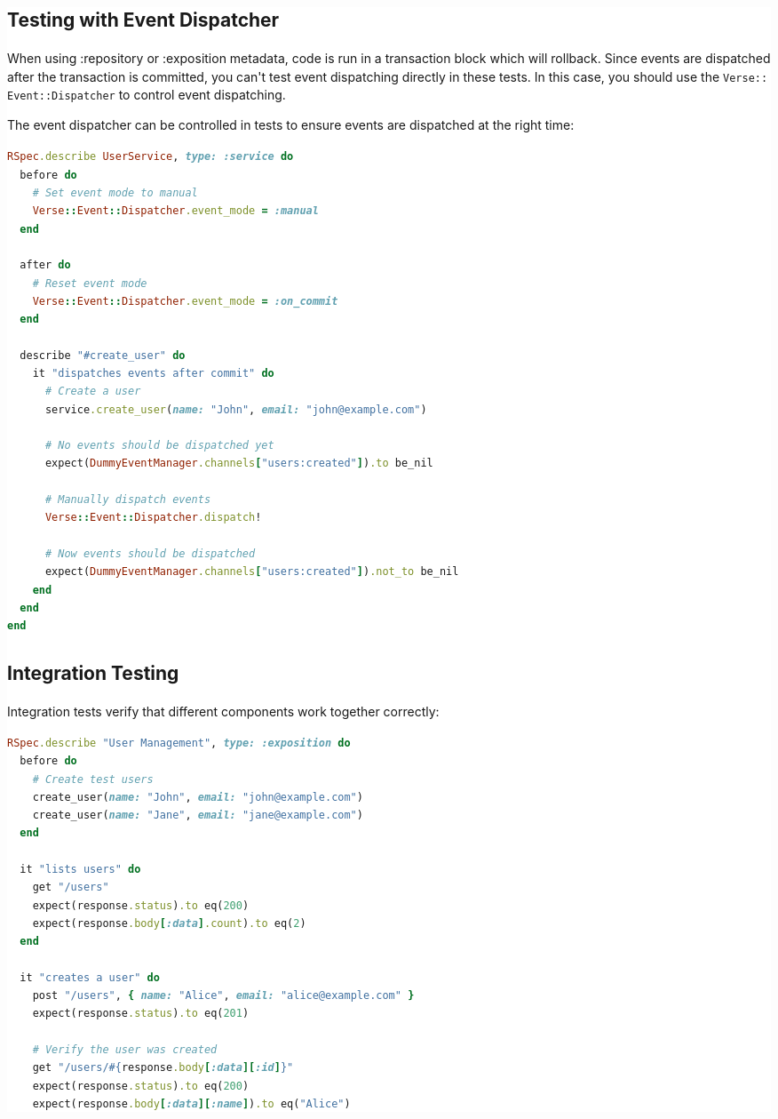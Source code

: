 ## Testing with Event Dispatcher

When using :repository or :exposition metadata, code is run in a transaction block which will rollback. Since events are dispatched after the transaction is committed, you can't test event dispatching directly in these tests. In this case, you should use the `Verse::Event::Dispatcher` to control event dispatching.

The event dispatcher can be controlled in tests to ensure events are dispatched at the right time:

```ruby
RSpec.describe UserService, type: :service do
  before do
    # Set event mode to manual
    Verse::Event::Dispatcher.event_mode = :manual
  end

  after do
    # Reset event mode
    Verse::Event::Dispatcher.event_mode = :on_commit
  end

  describe "#create_user" do
    it "dispatches events after commit" do
      # Create a user
      service.create_user(name: "John", email: "john@example.com")

      # No events should be dispatched yet
      expect(DummyEventManager.channels["users:created"]).to be_nil

      # Manually dispatch events
      Verse::Event::Dispatcher.dispatch!

      # Now events should be dispatched
      expect(DummyEventManager.channels["users:created"]).not_to be_nil
    end
  end
end
```

## Integration Testing

Integration tests verify that different components work together correctly:

```ruby
RSpec.describe "User Management", type: :exposition do
  before do
    # Create test users
    create_user(name: "John", email: "john@example.com")
    create_user(name: "Jane", email: "jane@example.com")
  end

  it "lists users" do
    get "/users"
    expect(response.status).to eq(200)
    expect(response.body[:data].count).to eq(2)
  end

  it "creates a user" do
    post "/users", { name: "Alice", email: "alice@example.com" }
    expect(response.status).to eq(201)

    # Verify the user was created
    get "/users/#{response.body[:data][:id]}"
    expect(response.status).to eq(200)
    expect(response.body[:data][:name]).to eq("Alice")
```